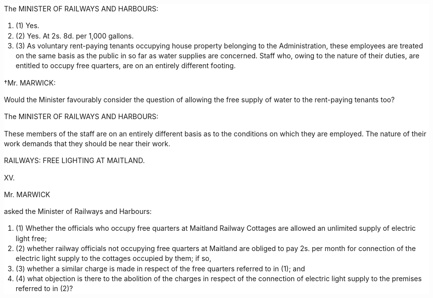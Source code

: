 <answer by="#minister_of_railways_and_harbours" to="#marwick">

<from>The MINISTER OF RAILWAYS AND HARBOURS:</from>

<ol>

<li>(1) Yes.</li>

<li>(2) Yes. At 2s. 8d. per 1,000 gallons.</li>

<li>(3) As voluntary rent-paying tenants occupying house property belonging to the Administration, these employees are treated on the same basis as the public in so far as water supplies are concerned. Staff who, owing to the nature of their duties, are entitled to occupy free quarters, are on an entirely different footing.</li>

</ol>

</answer>

<question by="#marwick" to="#minister_of_railway_and_harbours">

<from>&#x2020;Mr. MARWICK:</from>

<p>Would the Minister favourably consider the question of allowing the free supply of water to the rent-paying tenants too?</p>

</question>

<answer by="#minister_of_railways_and_harbours" to="#marwick">

<from>The MINISTER OF RAILWAYS AND HARBOURS:</from>

<p>These members of the staff are on an entirely different basis as to the conditions on which they are employed. The nature of their work demands that they should be near their work.</p>

</answer>

</oralStatements>

<oralStatements>

<heading>RAILWAYS: FREE LIGHTING AT MAITLAND.</heading>

<question by="#marwick" to="#minister_of_railway_harbours">

<num>XV.</num>

<from>Mr. MARWICK</from>

<p>asked the Minister of Railways and Harbours:</p>

<ol>

<li>(1) Whether the officials who occupy free quarters at Maitland Railway Cottages are allowed an unlimited supply of electric light free;</li>

<li>(2) whether railway officials not occupying free quarters at Maitland are obliged to pay 2s. per month for connection of the electric light supply to the cottages occupied by them; if so,</li>

<li>(3) whether a similar charge is made in respect of the free quarters referred to in (1); and</li>

<li>(4) what objection is there to the abolition of the charges in respect of the connection of electric light supply to the premises referred to in (2)?</li>
